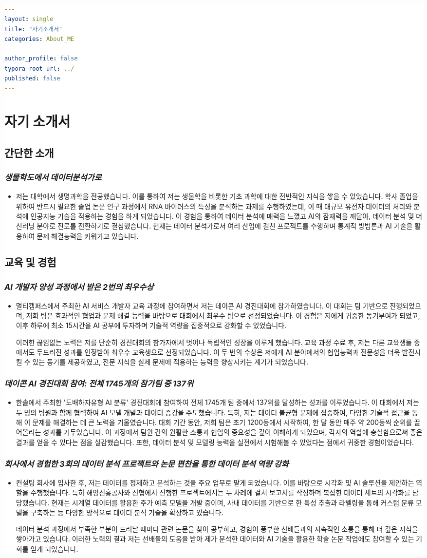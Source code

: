```yaml
---
layout: single
title: "자기소개서"
categories: About_ME

author_profile: false
typora-root-url: ../
published: false
---
```


# 자기 소개서

## 간단한 소개

### *생물학도에서 데이터분석가로*

* 저는 대학에서 생명과학을 전공했습니다. 이를 통하여 저는 생물학을 비롯한 기초 과학에 대한 전반적인 지식을 쌓을 수 있었습니다. 학사 졸업을 위하여 반드시 필요한 졸업 논문 연구 과정에서 RNA 바이러스의 특성을 분석하는 과제를 수행하였는데, 이 때 대규모 유전자 데이터의 처리와 분석에 인공지능 기술을 적용하는 경험을 하게 되었습니다. 이 경험을 통하여 데이터 분석에 매력을 느꼈고 AI의 잠재력을 깨달아, 데이터 분석 및 머신러닝 분야로 진로를 전환하기로 결심했습니다. 현재는 데이터 분석가로서 여러 산업에 걸친 프로젝트를 수행하며 통계적 방법론과 AI 기술을 활용하여 문제 해결능력을 키워가고 있습니다. 

## 교육 및 경험

### *AI 개발자 양성 과정에서 받은 2번의 최우수상*

* 멀티캠퍼스에서 주최한 AI 서비스 개발자 교육 과정에 참여하면서 저는 데이콘 AI 경진대회에 참가하였습니다. 이 대회는 팀 기반으로 진행되었으며, 저희 팀은 효과적인 협업과 문제 해결 능력을 바탕으로 대회에서 최우수 팀으로 선정되었습니다. 이 경험은 저에게 귀중한 동기부여가 되었고, 이후 하루에 최소 15시간을 AI 공부에 투자하며 기술적 역량을 집중적으로 강화할 수 있었습니다.

  이러한 끊임없는 노력은 저를 단순히 경진대회의 참가자에서 벗어나 독립적인 성장을 이루게 했습니다. 교육 과정 수료 후, 저는 다른 교육생들 중에서도 두드러진 성과를 인정받아 최우수 교육생으로 선정되었습니다. 이 두 번의 수상은 저에게 AI 분야에서의 협업능력과 전문성을 더욱 발전시킬 수 있는 동기를 제공하였고, 전문 지식을 실제 문제에 적용하는 능력을 향상시키는 계기가 되었습니다. 

### *데이콘 AI 경진대회 참여: 전체 1745개의 참가팀 중 137위* 

* 한솔에서 주최한 '도배하자유형 AI 분류' 경진대회에 참여하여 전체 1745개 팀 중에서 137위를 달성하는 성과를 이루었습니다. 이 대회에서 저는 두 명의 팀원과 함께 협력하여 AI 모델 개발과 데이터 증강을 주도했습니다. 특히, 저는 데이터 불균형 문제에 집중하여, 다양한 기술적 접근을 통해 이 문제를 해결하는 데 큰 노력을 기울였습니다. 대회 기간 동안, 저희 팀은 초기 1200등에서 시작하여, 한 달 동안 매주 약 200등씩 순위를 끌어올리는 성과를 거두었습니다. 이 과정에서 팀원 간의 원활한 소통과 협업의 중요성을 깊이 이해하게 되었으며, 각자의 역할에 충실함으로써 좋은 결과를 얻을 수 있다는 점을 실감했습니다. 또한, 데이터 분석 및 모델링 능력을 실전에서 시험해볼 수 있었다는 점에서 귀중한 경험이었습니다.

### *회사에서 경험한 3회의 데이터 분석 프로젝트와 논문 편찬을 통한 데이터 분석 역량 강화*

* 컨설팅 회사에 입사한 후, 저는 데이터를 정제하고 분석하는 것을 주요 업무로 맡게 되었습니다. 이를 바탕으로 시각화 및 AI 솔루션을 제안하는 역할을 수행했습니다. 특히 해양진흥공사와 신협에서 진행한 프로젝트에서는 두 차례에 걸쳐 보고서를 작성하며 복잡한 데이터 세트의 시각화를 담당했습니다. 현재는 시계열 데이터를 활용한 주가 예측 모델을 개발 중이며, 사내 데이터를 기반으로 한 특성 추출과 라벨링을 통해 커스텀 분류 모델을 구축하는 등 다양한 방식으로 데이터 분석 기술을 확장하고 있습니다.

  데이터 분석 과정에서 부족한 부분이 드러날 때마다 관련 논문을 찾아 공부하고, 경험이 풍부한 선배들과의 지속적인 소통을 통해 더 깊은 지식을 쌓아가고 있습니다. 이러한 노력의 결과 저는 선배들의 도움을 받아 제가 분석한 데이터와 AI 기술을 활용한 학술 논문 작업에도 참여할 수 있는 기회를 얻게 되었습니다. 
